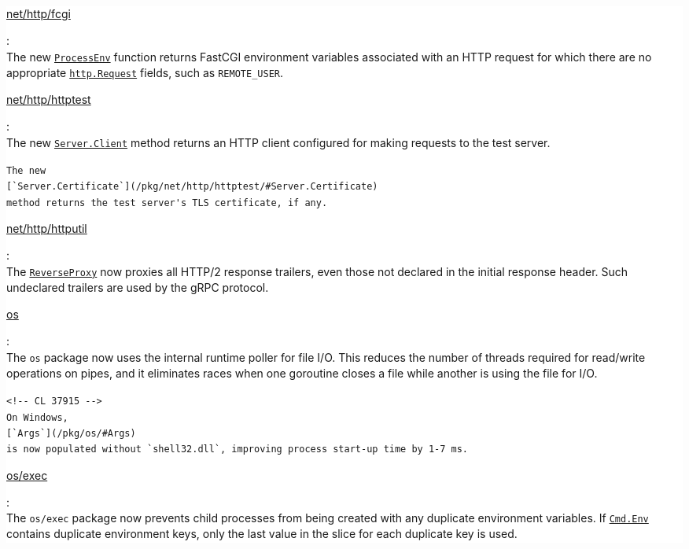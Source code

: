 

[net/http/fcgi](/pkg/net/http/fcgi/)

:   
    The new
    [`ProcessEnv`](/pkg/net/http/fcgi/#ProcessEnv)
    function returns FastCGI environment variables associated with an HTTP request
    for which there are no appropriate
    [`http.Request`](/pkg/net/http/#Request)
    fields, such as `REMOTE_USER`.



[net/http/httptest](/pkg/net/http/httptest/)

:   
    The new
    [`Server.Client`](/pkg/net/http/httptest/#Server.Client)
    method returns an HTTP client configured for making requests to the test server.

    The new
    [`Server.Certificate`](/pkg/net/http/httptest/#Server.Certificate)
    method returns the test server's TLS certificate, if any.



[net/http/httputil](/pkg/net/http/httputil/)

:   
    The [`ReverseProxy`](/pkg/net/http/httputil/#ReverseProxy)
    now proxies all HTTP/2 response trailers, even those not declared in the initial response
    header. Such undeclared trailers are used by the gRPC protocol.



[os](/pkg/os/)

:   
    The `os` package now uses the internal runtime poller
    for file I/O.
    This reduces the number of threads required for read/write
    operations on pipes, and it eliminates races when one goroutine
    closes a file while another is using the file for I/O.

    <!-- CL 37915 -->
    On Windows,
    [`Args`](/pkg/os/#Args)
    is now populated without `shell32.dll`, improving process start-up time by 1-7 ms.



[os/exec](/pkg/os/exec/)

:   
    The `os/exec` package now prevents child processes from being created with
    any duplicate environment variables.
    If [`Cmd.Env`](/pkg/os/exec/#Cmd.Env)
    contains duplicate environment keys, only the last
    value in the slice for each duplicate key is used.
